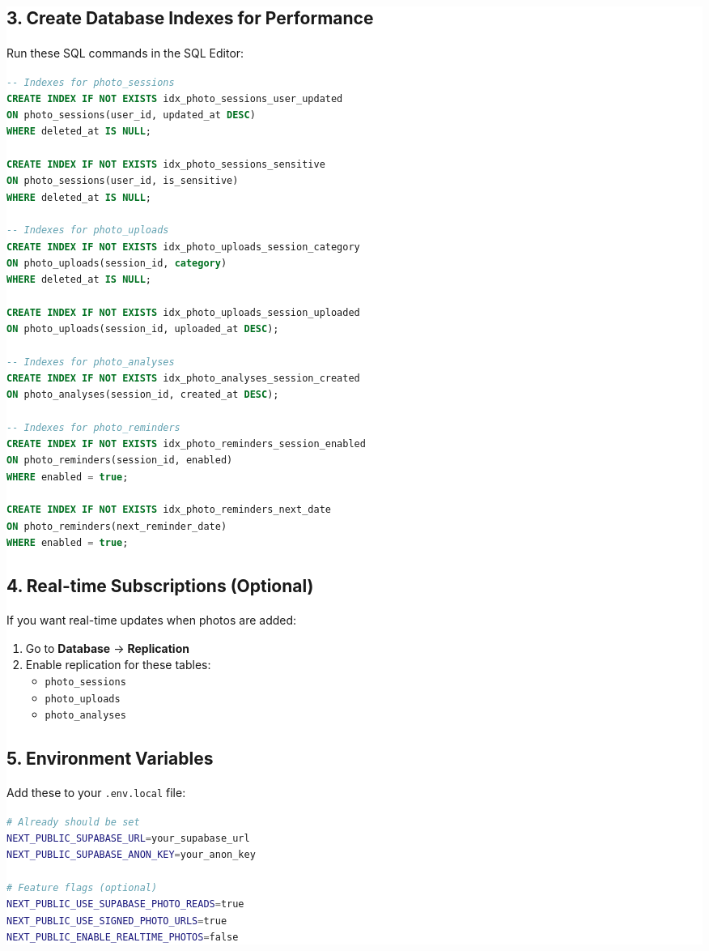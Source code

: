 ## 3. Create Database Indexes for Performance

Run these SQL commands in the SQL Editor:

```sql
-- Indexes for photo_sessions
CREATE INDEX IF NOT EXISTS idx_photo_sessions_user_updated 
ON photo_sessions(user_id, updated_at DESC)
WHERE deleted_at IS NULL;

CREATE INDEX IF NOT EXISTS idx_photo_sessions_sensitive 
ON photo_sessions(user_id, is_sensitive)
WHERE deleted_at IS NULL;

-- Indexes for photo_uploads
CREATE INDEX IF NOT EXISTS idx_photo_uploads_session_category 
ON photo_uploads(session_id, category)
WHERE deleted_at IS NULL;

CREATE INDEX IF NOT EXISTS idx_photo_uploads_session_uploaded 
ON photo_uploads(session_id, uploaded_at DESC);

-- Indexes for photo_analyses
CREATE INDEX IF NOT EXISTS idx_photo_analyses_session_created 
ON photo_analyses(session_id, created_at DESC);

-- Indexes for photo_reminders
CREATE INDEX IF NOT EXISTS idx_photo_reminders_session_enabled 
ON photo_reminders(session_id, enabled)
WHERE enabled = true;

CREATE INDEX IF NOT EXISTS idx_photo_reminders_next_date 
ON photo_reminders(next_reminder_date)
WHERE enabled = true;
```

## 4. Real-time Subscriptions (Optional)

If you want real-time updates when photos are added:

1. Go to **Database** → **Replication**
2. Enable replication for these tables:
   - `photo_sessions`
   - `photo_uploads`
   - `photo_analyses`

## 5. Environment Variables

Add these to your `.env.local` file:

```bash
# Already should be set
NEXT_PUBLIC_SUPABASE_URL=your_supabase_url
NEXT_PUBLIC_SUPABASE_ANON_KEY=your_anon_key

# Feature flags (optional)
NEXT_PUBLIC_USE_SUPABASE_PHOTO_READS=true
NEXT_PUBLIC_USE_SIGNED_PHOTO_URLS=true
NEXT_PUBLIC_ENABLE_REALTIME_PHOTOS=false
```
